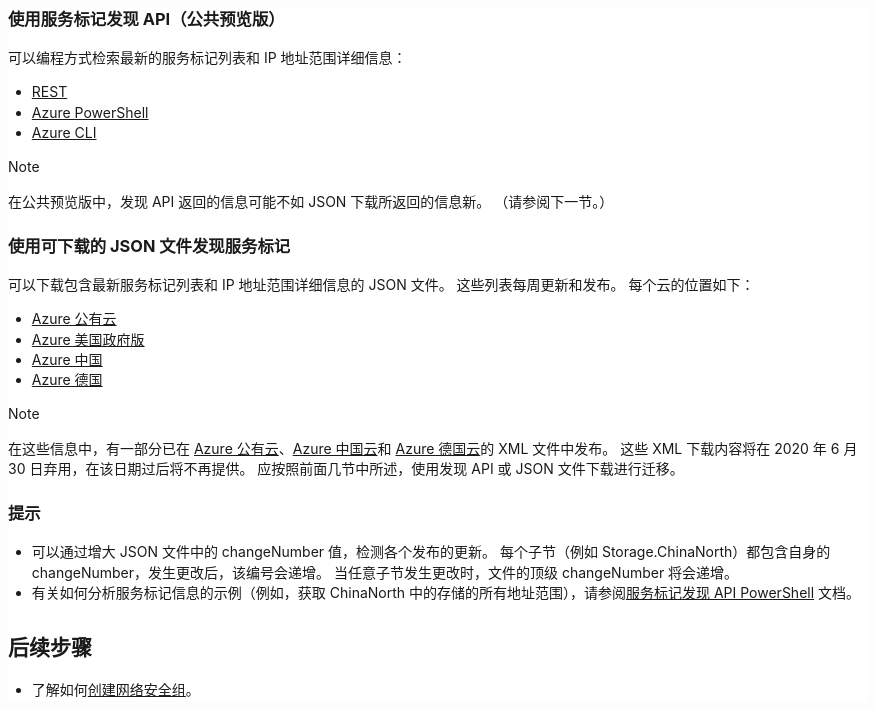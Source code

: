 ### <a name="use-the-service-tag-discovery-api-public-preview"></a>使用服务标记发现 API（公共预览版）
可以编程方式检索最新的服务标记列表和 IP 地址范围详细信息：

- [REST](https://docs.microsoft.com/rest/api/virtualnetwork/servicetags/list)
- [Azure PowerShell](https://docs.microsoft.com/powershell/module/az.network/Get-AzNetworkServiceTag?view=azps-2.8.0&viewFallbackFrom=azps-2.3.2)
- [Azure CLI](https://docs.azure.cn/cli/network?view=azure-cli-latest#az-network-list-service-tags)

> [!NOTE]
> 在公共预览版中，发现 API 返回的信息可能不如 JSON 下载所返回的信息新。 （请参阅下一节。）

### <a name="discover-service-tags-by-using-downloadable-json-files"></a>使用可下载的 JSON 文件发现服务标记 
可以下载包含最新服务标记列表和 IP 地址范围详细信息的 JSON 文件。 这些列表每周更新和发布。 每个云的位置如下：



- [Azure 公有云](https://www.microsoft.com/download/confirmation.aspx?id=56519)
- [Azure 美国政府版](https://www.microsoft.com/download/confirmation.aspx?id=57063)  
- [Azure 中国](https://www.microsoft.com/download/confirmation.aspx?id=57062) 
- [Azure 德国](https://www.microsoft.com/download/confirmation.aspx?id=57064)   



> [!NOTE]
>在这些信息中，有一部分已在 [Azure 公有云](https://www.microsoft.com/download/confirmation.aspx?id=41653)、[Azure 中国云](https://www.microsoft.com/download/confirmation.aspx?id=42064)和 [Azure 德国云](https://www.microsoft.com/download/details.aspx?id=54770)的 XML 文件中发布。 这些 XML 下载内容将在 2020 年 6 月 30 日弃用，在该日期过后将不再提供。 应按照前面几节中所述，使用发现 API 或 JSON 文件下载进行迁移。



### <a name="tips"></a>提示 
- 可以通过增大 JSON 文件中的 changeNumber 值，检测各个发布的更新。 每个子节（例如 Storage.ChinaNorth）都包含自身的 changeNumber，发生更改后，该编号会递增。 当任意子节发生更改时，文件的顶级 changeNumber 将会递增。
- 有关如何分析服务标记信息的示例（例如，获取 ChinaNorth 中的存储的所有地址范围），请参阅[服务标记发现 API PowerShell](https://aka.ms/discoveryapi_powershell) 文档。

## <a name="next-steps"></a>后续步骤
- 了解如何[创建网络安全组](tutorial-filter-network-traffic.md)。

